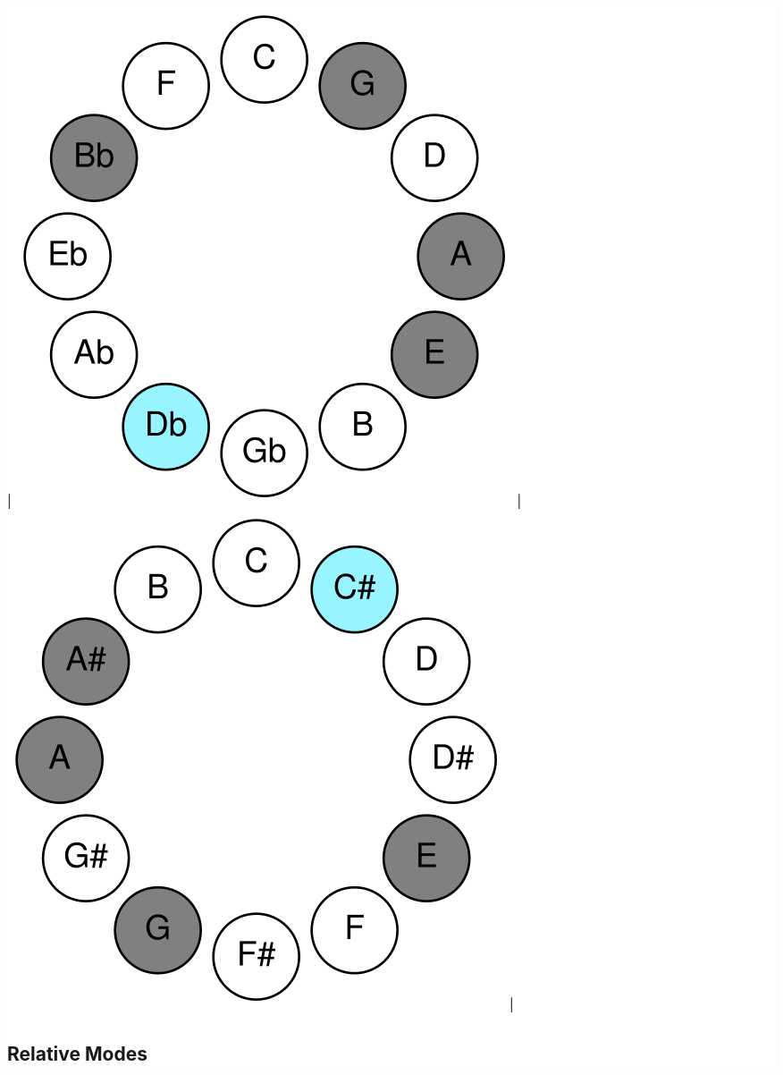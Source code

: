 | ![CSharpPhrothitonic](CircleOfFifthModeCSharpPhrothitonic.svg) | ![CSharpPhrothitonic](ChromaticCircleModeCSharpPhrothitonic.svg) |
## Relative Modes
